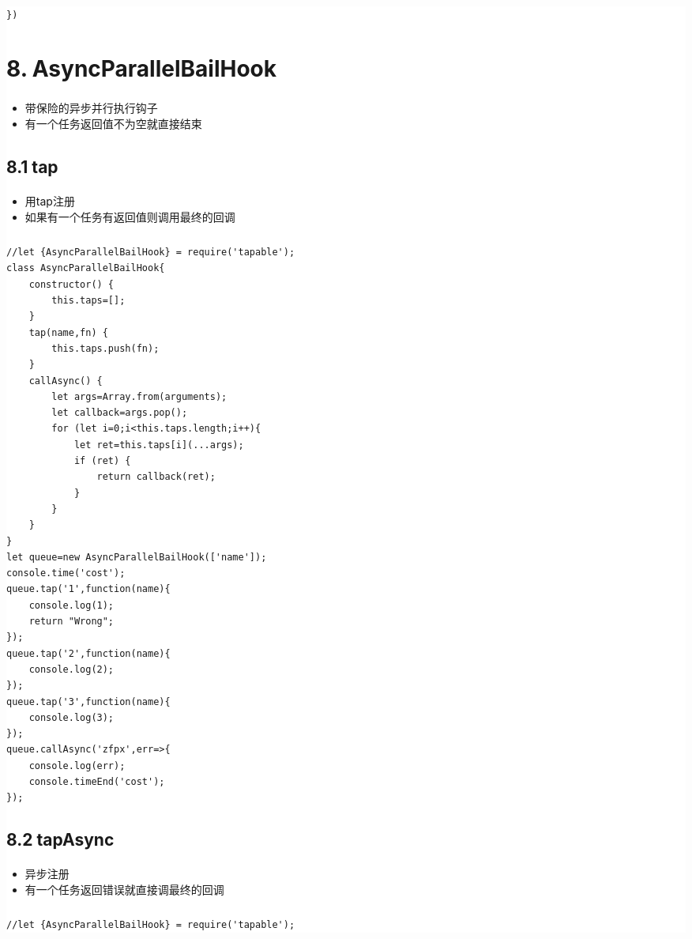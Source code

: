     })
# 8. AsyncParallelBailHook
- 带保险的异步并行执行钩子
- 有一个任务返回值不为空就直接结束
## 8.1 tap
- 用tap注册
- 如果有一个任务有返回值则调用最终的回调
###
    //let {AsyncParallelBailHook} = require('tapable');
    class AsyncParallelBailHook{
        constructor() {
            this.taps=[];
        }
        tap(name,fn) {
            this.taps.push(fn);
        }
        callAsync() {
            let args=Array.from(arguments);
            let callback=args.pop();
            for (let i=0;i<this.taps.length;i++){
                let ret=this.taps[i](...args);
                if (ret) {
                    return callback(ret);
                }
            }
        }
    }
    let queue=new AsyncParallelBailHook(['name']);
    console.time('cost');
    queue.tap('1',function(name){
        console.log(1);
        return "Wrong";
    });
    queue.tap('2',function(name){
        console.log(2);
    });
    queue.tap('3',function(name){
        console.log(3);
    });
    queue.callAsync('zfpx',err=>{
        console.log(err);
        console.timeEnd('cost');
    });
## 8.2 tapAsync
- 异步注册
- 有一个任务返回错误就直接调最终的回调
###
    //let {AsyncParallelBailHook} = require('tapable');
